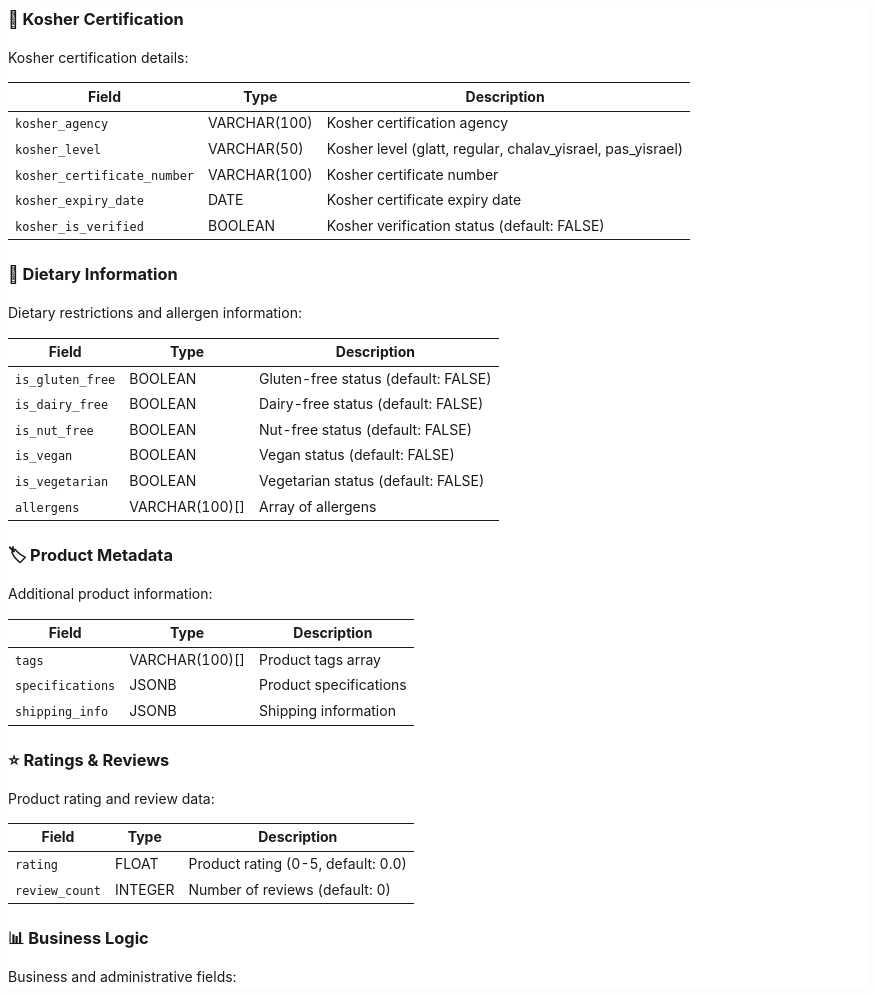 ### 🧼 Kosher Certification
Kosher certification details:

| Field | Type | Description |
|-------|------|-------------|
| `kosher_agency` | VARCHAR(100) | Kosher certification agency |
| `kosher_level` | VARCHAR(50) | Kosher level (glatt, regular, chalav_yisrael, pas_yisrael) |
| `kosher_certificate_number` | VARCHAR(100) | Kosher certificate number |
| `kosher_expiry_date` | DATE | Kosher certificate expiry date |
| `kosher_is_verified` | BOOLEAN | Kosher verification status (default: FALSE) |

### 🥗 Dietary Information
Dietary restrictions and allergen information:

| Field | Type | Description |
|-------|------|-------------|
| `is_gluten_free` | BOOLEAN | Gluten-free status (default: FALSE) |
| `is_dairy_free` | BOOLEAN | Dairy-free status (default: FALSE) |
| `is_nut_free` | BOOLEAN | Nut-free status (default: FALSE) |
| `is_vegan` | BOOLEAN | Vegan status (default: FALSE) |
| `is_vegetarian` | BOOLEAN | Vegetarian status (default: FALSE) |
| `allergens` | VARCHAR(100)[] | Array of allergens |

### 🏷️ Product Metadata
Additional product information:

| Field | Type | Description |
|-------|------|-------------|
| `tags` | VARCHAR(100)[] | Product tags array |
| `specifications` | JSONB | Product specifications |
| `shipping_info` | JSONB | Shipping information |

### ⭐ Ratings & Reviews
Product rating and review data:

| Field | Type | Description |
|-------|------|-------------|
| `rating` | FLOAT | Product rating (0-5, default: 0.0) |
| `review_count` | INTEGER | Number of reviews (default: 0) |

### 📊 Business Logic
Business and administrative fields:
